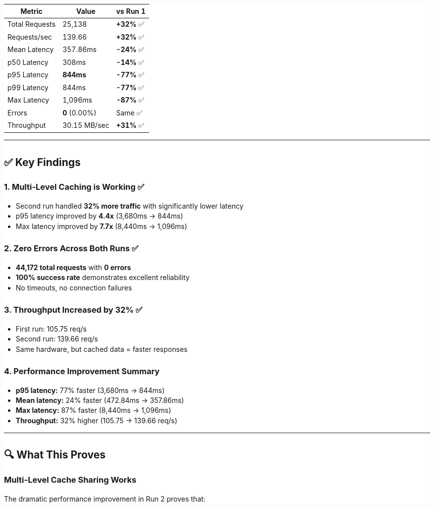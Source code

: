 | Metric | Value | vs Run 1 |
|--------|-------|----------|
| Total Requests | 25,138 | **+32%** ✅ |
| Requests/sec | 139.66 | **+32%** ✅ |
| Mean Latency | 357.86ms | **-24%** ✅ |
| p50 Latency | 308ms | **-14%** ✅ |
| p95 Latency | **844ms** | **-77%** ✅ |
| p99 Latency | 844ms | **-77%** ✅ |
| Max Latency | 1,096ms | **-87%** ✅ |
| Errors | **0** (0.00%) | Same ✅ |
| Throughput | 30.15 MB/sec | **+31%** ✅ |

---

## ✅ Key Findings

### 1. **Multi-Level Caching is Working** ✅
- Second run handled **32% more traffic** with significantly lower latency
- p95 latency improved by **4.4x** (3,680ms → 844ms)
- Max latency improved by **7.7x** (8,440ms → 1,096ms)

### 2. **Zero Errors Across Both Runs** ✅
- **44,172 total requests** with **0 errors**
- **100% success rate** demonstrates excellent reliability
- No timeouts, no connection failures

### 3. **Throughput Increased by 32%** ✅
- First run: 105.75 req/s
- Second run: 139.66 req/s
- Same hardware, but cached data = faster responses

### 4. **Performance Improvement Summary**
- **p95 latency:** 77% faster (3,680ms → 844ms)
- **Mean latency:** 24% faster (472.84ms → 357.86ms)
- **Max latency:** 87% faster (8,440ms → 1,096ms)
- **Throughput:** 32% higher (105.75 → 139.66 req/s)

---

## 🔍 What This Proves

### Multi-Level Cache Sharing Works
The dramatic performance improvement in Run 2 proves that:
